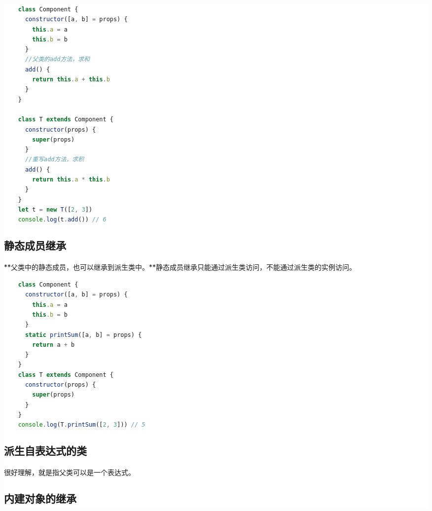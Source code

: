 ```javascript
    class Component {
      constructor([a, b] = props) {
        this.a = a
        this.b = b
      }
      //父类的add方法，求和
      add() {
        return this.a + this.b
      }
    }
    
    class T extends Component {
      constructor(props) {
        super(props)
      }
      //重写add方法，求积
      add() {
        return this.a * this.b
      }
    }
    let t = new T([2, 3])
    console.log(t.add()) // 6
```

## 静态成员继承

**父类中的静态成员，也可以继承到派生类中。**静态成员继承只能通过派生类访问，不能通过派生类的实例访问。

```javascript
    class Component {
      constructor([a, b] = props) {
        this.a = a
        this.b = b
      }
      static printSum([a, b] = props) {
        return a + b
      }
    }
    class T extends Component {
      constructor(props) {
        super(props)
      }
    }
    console.log(T.printSum([2, 3])) // 5
```

## 派生自表达式的类

很好理解，就是指父类可以是一个表达式。

## 内建对象的继承
